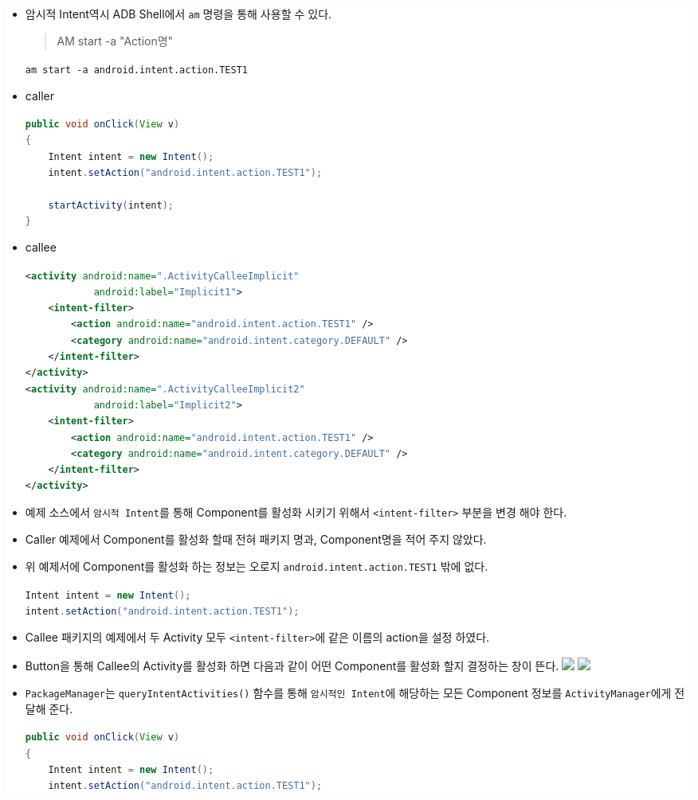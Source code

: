 - 암시적 Intent역시 ADB Shell에서 `am` 명령을 통해 사용할 수 있다. 
    > AM start -a "Action명"
    ```shell
    am start -a android.intent.action.TEST1
    
- caller
    ```java
    public void onClick(View v)
    {
    	Intent intent = new Intent();
    	intent.setAction("android.intent.action.TEST1");
    	
    	startActivity(intent);
    }
    ```
- callee 
    ```xml    
    <activity android:name=".ActivityCalleeImplicit"
                android:label="Implicit1">
        <intent-filter>
            <action android:name="android.intent.action.TEST1" />
            <category android:name="android.intent.category.DEFAULT" />
        </intent-filter>
    </activity>        
    <activity android:name=".ActivityCalleeImplicit2"
                android:label="Implicit2">
        <intent-filter>
            <action android:name="android.intent.action.TEST1" />
            <category android:name="android.intent.category.DEFAULT" />
        </intent-filter>
    </activity>
    ```
- 예제 소스에서 `암시적 Intent`를 통해 Component를 활성화 시키기 위해서 `<intent-filter>` 부분을 변경 해야 한다.
- Caller 예제에서 Component를 활성화 할때 전혀 패키지 명과, Component명을 적어 주지 않았다.
- 위 예제서에 Component를 활성화 하는 정보는 오로지 `android.intent.action.TEST1` 밖에 없다.
    ```java
    Intent intent = new Intent();
    intent.setAction("android.intent.action.TEST1");
    ```

- Callee 패키지의 예제에서 두 Activity 모두 `<intent-filter>`에 같은 이름의 action을 설정 하였다. 
- Button을 통해 Callee의 Activity를 활성화 하면 다음과 같이 어떤 Component를 활성화 할지 결정하는 창이 뜬다. 
![](/img/Intent.md/2018-09-16-11-49-40.png)
![](/img/Intent.md/2018-09-16-11-49-51.png)

- `PackageManager`는 `queryIntentActivities()` 함수를 통해 `암시적인 Intent`에 해당하는 모든 Component 정보를 `ActivityManager`에게 전달해 준다.    
    ```java
    public void onClick(View v)
    {
        Intent intent = new Intent();
        intent.setAction("android.intent.action.TEST1");
